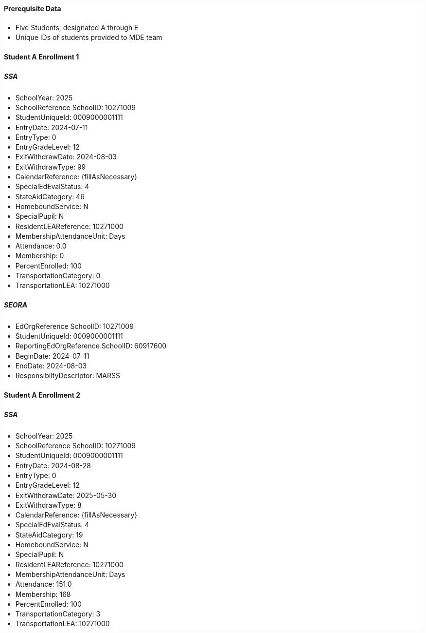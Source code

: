 #### Prerequisite Data
- Five Students, designated A through E
- Unique IDs of students provided to MDE team

#### Student A Enrollment 1
##### SSA
 - SchoolYear: 2025
 - SchoolReference SchoolID: 10271009
 - StudentUniqueId: 0009000001111
 - EntryDate: 2024-07-11
 - EntryType: 0
 - EntryGradeLevel: 12
 - ExitWithdrawDate: 2024-08-03
 - ExitWithdrawType: 99
 - CalendarReference: {fillAsNecessary}
 - SpecialEdEvalStatus: 4
 - StateAidCategory: 46
 - HomeboundService: N
 - SpecialPupil: N
 - ResidentLEAReference: 10271000
 - MembershipAttendanceUnit: Days
 - Attendance: 0.0
 - Membership: 0
 - PercentEnrolled: 100
 - TransportationCategory: 0
 - TransportationLEA: 10271000

##### SEORA
 - EdOrgReference SchoolID: 10271009
 - StudentUniqueId: 0009000001111
 - ReportingEdOrgReference SchoolID: 60917600
 - BeginDate: 2024-07-11
 - EndDate: 2024-08-03
 - ResponsibiltyDescriptor: MARSS

#### Student A Enrollment 2
##### SSA
 - SchoolYear: 2025
 - SchoolReference SchoolID: 10271009
 - StudentUniqueId: 0009000001111
 - EntryDate: 2024-08-28
 - EntryType: 0
 - EntryGradeLevel: 12
 - ExitWithdrawDate: 2025-05-30
 - ExitWithdrawType: 8
 - CalendarReference: {fillAsNecessary}
 - SpecialEdEvalStatus: 4
 - StateAidCategory: 19
 - HomeboundService: N
 - SpecialPupil: N
 - ResidentLEAReference: 10271000
 - MembershipAttendanceUnit: Days
 - Attendance: 151.0
 - Membership: 168
 - PercentEnrolled: 100
 - TransportationCategory: 3
 - TransportationLEA: 10271000
